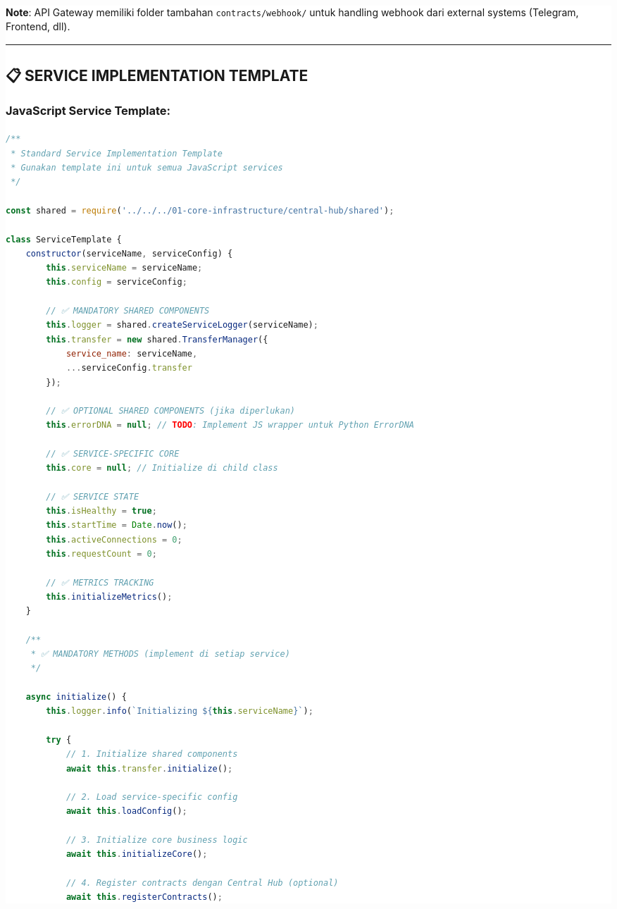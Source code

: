 **Note**: API Gateway memiliki folder tambahan `contracts/webhook/` untuk handling webhook dari external systems (Telegram, Frontend, dll).

---

## 📋 SERVICE IMPLEMENTATION TEMPLATE

### **JavaScript Service Template:**

```javascript
/**
 * Standard Service Implementation Template
 * Gunakan template ini untuk semua JavaScript services
 */

const shared = require('../../../01-core-infrastructure/central-hub/shared');

class ServiceTemplate {
    constructor(serviceName, serviceConfig) {
        this.serviceName = serviceName;
        this.config = serviceConfig;

        // ✅ MANDATORY SHARED COMPONENTS
        this.logger = shared.createServiceLogger(serviceName);
        this.transfer = new shared.TransferManager({
            service_name: serviceName,
            ...serviceConfig.transfer
        });

        // ✅ OPTIONAL SHARED COMPONENTS (jika diperlukan)
        this.errorDNA = null; // TODO: Implement JS wrapper untuk Python ErrorDNA

        // ✅ SERVICE-SPECIFIC CORE
        this.core = null; // Initialize di child class

        // ✅ SERVICE STATE
        this.isHealthy = true;
        this.startTime = Date.now();
        this.activeConnections = 0;
        this.requestCount = 0;

        // ✅ METRICS TRACKING
        this.initializeMetrics();
    }

    /**
     * ✅ MANDATORY METHODS (implement di setiap service)
     */

    async initialize() {
        this.logger.info(`Initializing ${this.serviceName}`);

        try {
            // 1. Initialize shared components
            await this.transfer.initialize();

            // 2. Load service-specific config
            await this.loadConfig();

            // 3. Initialize core business logic
            await this.initializeCore();

            // 4. Register contracts dengan Central Hub (optional)
            await this.registerContracts();
```